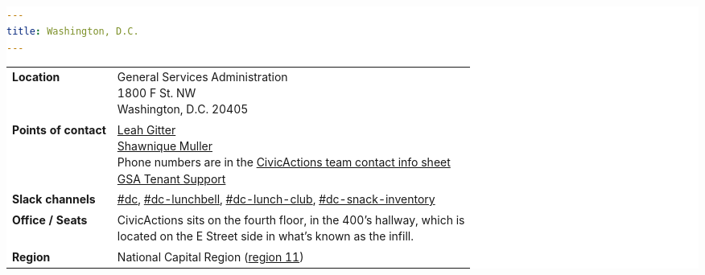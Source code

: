```yaml
---
title: Washington, D.C.
---
```

<div class="table-wrapper">
  <table class="table-office-metadata">
    <tbody>
      <tr>
        <td class="col-key"><strong>Location</strong></td>
        <td class="col-value">
          General Services Administration  <br />
          1800 F St. NW  <br />
          Washington, D.C. 20405  
        </td>
      </tr>
      <tr>
        <td class="col-key"><strong>Points&nbsp;of&nbsp;contact</strong></td>
        <td class="col-value">
          <a href="https://civicactions.slack.com/messages/leahgitter/">Leah Gitter</a><br />
          <a href="https://civicactions.slack.com/messages/shawnique/">Shawnique Muller</a><br />
          Phone numbers are in the <a href="https://docs.google.com/spreadsheets/d/1QqqS_-V44MHyVqRIyHj6Eojg1Oz5EC3fS3j1e3mDrkg/edit#gid=3">CivicActions team contact info sheet</a><br />
          <a href="mailto:1800ftenantsupport@gsa.gov">GSA Tenant Support</a>
        </td>
      </tr>
      <tr>
        <td class="col-key">
          <strong>Slack&nbsp;channels</strong>
        </td>
        <td class="col-value">
          <a href="https://civicactions.slack.com/messages/dc/">#dc</a>, <a href="https://civicactions.slack.com/messages/dc-lunchbell/">#dc-lunchbell</a>, <a href="https://civicactions.slack.com/messages/dc-lunch-club/">#dc-lunch-club</a>, <a href="https://civicactions.slack.com/messages/dc-snack-inventory/">#dc-snack-inventory</a>
        </td>
      </tr>
      <tr>
        <td class="col-key">
          <strong>Office / Seats</strong>
        </td>
        <td class="col-value">
           CivicActions sits on the fourth floor, in the 400&rsquo;s hallway, which is <br />
           located on the E Street side in what&rsquo;s known as the infill.
        </td>
      </tr>
      <tr>
        <td class="col-key"><strong>Region</strong></td>
        <td class="col-value">National Capital Region (<a href="http://www.gsa.gov/portal/content/104717">region 11</a>)</td>
      </tr>
    </tbody>
  </table>  
</div>
